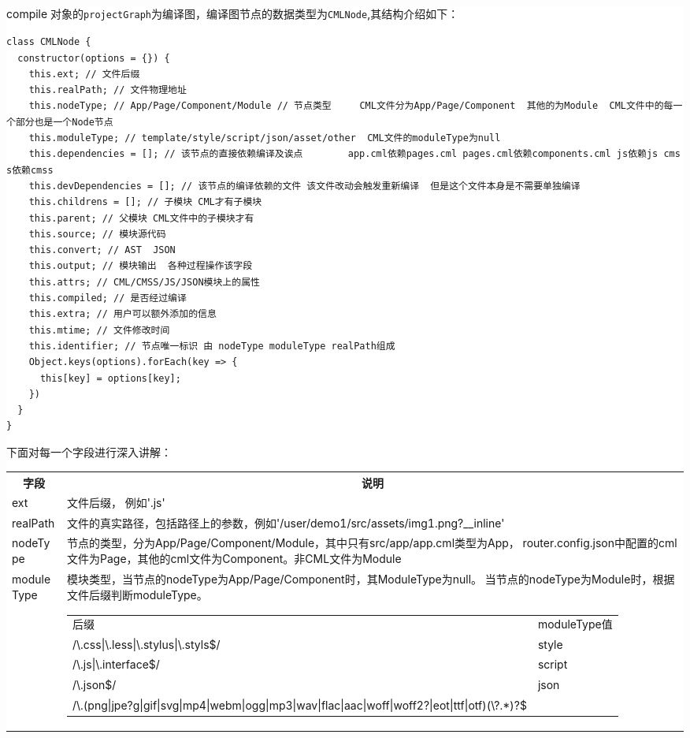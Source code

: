 compile 对象的`projectGraph`为编译图，编译图节点的数据类型为`CMLNode`,其结构介绍如下：

```
class CMLNode {
  constructor(options = {}) {
    this.ext; // 文件后缀
    this.realPath; // 文件物理地址
    this.nodeType; // App/Page/Component/Module // 节点类型     CML文件分为App/Page/Component  其他的为Module  CML文件中的每一个部分也是一个Node节点
    this.moduleType; // template/style/script/json/asset/other  CML文件的moduleType为null
    this.dependencies = []; // 该节点的直接依赖编译及诶点        app.cml依赖pages.cml pages.cml依赖components.cml js依赖js cmss依赖cmss
    this.devDependencies = []; // 该节点的编译依赖的文件 该文件改动会触发重新编译  但是这个文件本身是不需要单独编译
    this.childrens = []; // 子模块 CML才有子模块
    this.parent; // 父模块 CML文件中的子模块才有
    this.source; // 模块源代码
    this.convert; // AST  JSON
    this.output; // 模块输出  各种过程操作该字段
    this.attrs; // CML/CMSS/JS/JSON模块上的属性
    this.compiled; // 是否经过编译
    this.extra; // 用户可以额外添加的信息
    this.mtime; // 文件修改时间
    this.identifier; // 节点唯一标识 由 nodeType moduleType realPath组成
    Object.keys(options).forEach(key => {
      this[key] = options[key];
    })
  }
}

```

下面对每一个字段进行深入讲解：

<table>
  <tr><th>字段</th><th>说明</th></tr>
  <tr><td>ext</td><td>文件后缀， 例如'.js'</td></tr>
  <tr>
    <td>realPath</td>
    <td>文件的真实路径，包括路径上的参数，例如'/user/demo1/src/assets/img1.png?__inline'</td>
  </tr>
  <tr><td>nodeType</td><td>节点的类型，分为App/Page/Component/Module，其中只有src/app/app.cml类型为App， router.config.json中配置的cml文件为Page，其他的cml文件为Component。非CML文件为Module</td></tr>

  <tr>
    <td>moduleType</td>
      <td>模块类型，当节点的nodeType为App/Page/Component时，其ModuleType为null。
      当节点的nodeType为Module时，根据文件后缀判断moduleType。
        <table>
          <tr>
            <td>后缀</td>
            <td>moduleType值</td>
          </tr>
          <tr>
            <td>/\.css|\.less|\.stylus|\.styls$/</td>
            <td>style</td>
          </tr>
          <tr>
            <td>/\.js|\.interface$/</td>
            <td>script</td>
          </tr>
          <tr>
            <td>/\.json$/</td>
            <td>json</td>
          </tr>
          <tr>
            <td>/\.(png|jpe?g|gif|svg|mp4|webm|ogg|mp3|wav|flac|aac|woff|woff2?|eot|ttf|otf)(\?.*)?$</td>